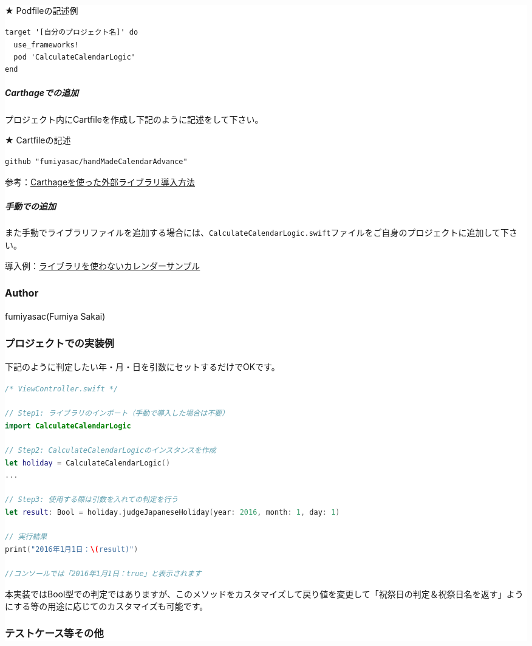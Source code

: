 ★ Podfileの記述例

```
target '[自分のプロジェクト名]' do
  use_frameworks!
  pod 'CalculateCalendarLogic'
end
```

##### Carthageでの追加

プロジェクト内にCartfileを作成し下記のように記述をして下さい。

★ Cartfileの記述

```
github "fumiyasac/handMadeCalendarAdvance"
```

参考：[Carthageを使った外部ライブラリ導入方法](http://swift.swift-studying.com/entry/2015/09/23/215356)

##### 手動での追加

また手動でライブラリファイルを追加する場合には、`CalculateCalendarLogic.swift`ファイルをご自身のプロジェクトに追加して下さい。

導入例：[ライブラリを使わないカレンダーサンプル](https://github.com/fumiyasac/handMadeCalendarOfSwift)

### Author

fumiyasac(Fumiya Sakai)

### プロジェクトでの実装例

下記のように判定したい年・月・日を引数にセットするだけでOKです。

```swift
/* ViewController.swift */

// Step1: ライブラリのインポート（手動で導入した場合は不要）
import CalculateCalendarLogic

// Step2: CalculateCalendarLogicのインスタンスを作成
let holiday = CalculateCalendarLogic()
...

// Step3: 使用する際は引数を入れての判定を行う
let result: Bool = holiday.judgeJapaneseHoliday(year: 2016, month: 1, day: 1)

// 実行結果
print("2016年1月1日：\(result)")

//コンソールでは「2016年1月1日：true」と表示されます
```

本実装ではBool型での判定ではありますが、このメソッドをカスタマイズして戻り値を変更して「祝祭日の判定＆祝祭日名を返す」ようにする等の用途に応じてのカスタマイズも可能です。

### テストケース等その他
